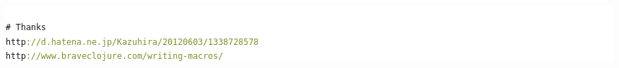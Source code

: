 ``````clojure

# Thanks
http://d.hatena.ne.jp/Kazuhira/20120603/1338728578
http://www.braveclojure.com/writing-macros/

